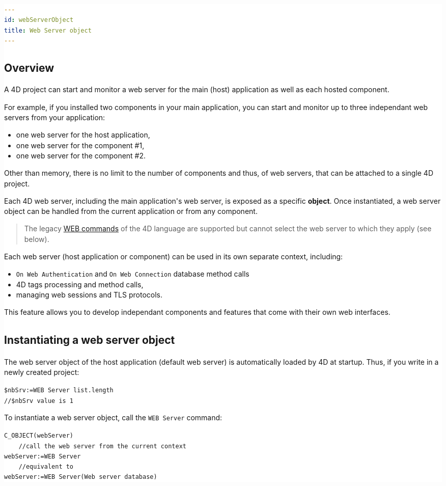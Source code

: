 ```yaml
---
id: webServerObject
title: Web Server object
---
```


## Overview

A 4D project can start and monitor a web server for the main (host) application as well as each hosted component.

For example, if you installed two components in your main application, you can start and monitor up to three independant web servers from your application:

- one web server for the host application,
- one web server for the component #1,
- one web server for the component #2.

Other than memory, there is no limit to the number of components and thus, of web servers, that can be attached to a single 4D project. 

Each 4D web server, including the main application's web server, is exposed as a specific **object**. Once instantiated, a web server object can be handled from the current application or from any component. 

> The legacy [WEB commands](https://doc.4d.com/4Dv18/4D/18/Web-Server.201-4504301.en.html) of the 4D language are supported but cannot select the web server to which they apply (see below). 

Each web server (host application or component) can be used in its own separate context, including:
- `On Web Authentication` and `On Web Connection` database method calls
- 4D tags processing and method calls,
- managing web sessions and TLS protocols.

This feature allows you to develop independant components and features that come with their own web interfaces. 


## Instantiating a web server object

The web server object of the host application (default web server) is automatically loaded by 4D at startup. Thus, if you write in a newly created project:

```4d
$nbSrv:=WEB Server list.length   
//$nbSrv value is 1
```

To instantiate a web server object, call the `WEB Server` command:

```4d
C_OBJECT(webServer)
	//call the web server from the current context
webServer:=WEB Server  
	//equivalent to
webServer:=WEB Server(Web server database)
```
